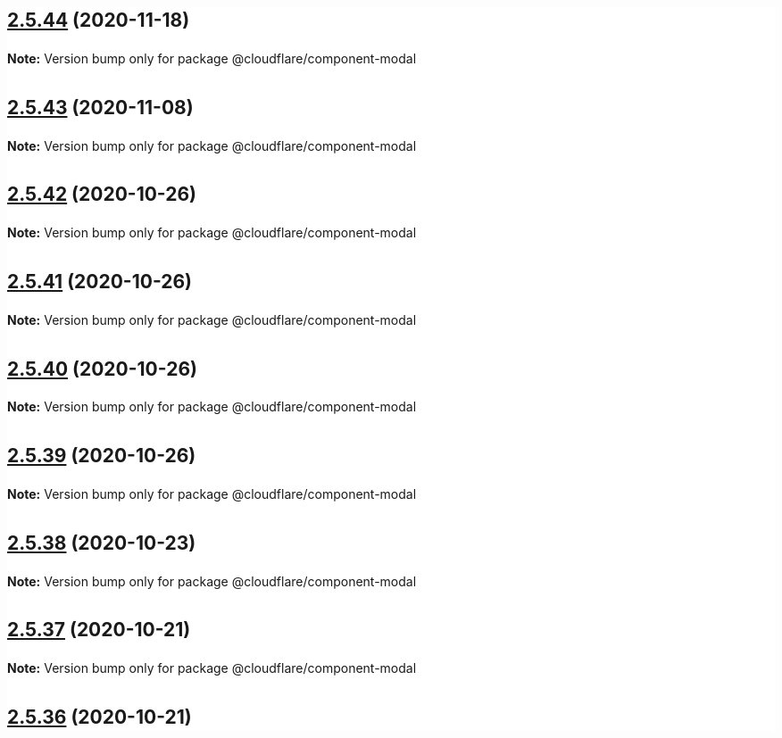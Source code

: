 ## [2.5.44](http://stash.cfops.it:7999/fe/stratus/compare/@cloudflare/component-modal@2.5.43...@cloudflare/component-modal@2.5.44) (2020-11-18)

**Note:** Version bump only for package @cloudflare/component-modal

## [2.5.43](http://stash.cfops.it:7999/fe/stratus/compare/@cloudflare/component-modal@2.5.42...@cloudflare/component-modal@2.5.43) (2020-11-08)

**Note:** Version bump only for package @cloudflare/component-modal

## [2.5.42](http://stash.cfops.it:7999/fe/stratus/compare/@cloudflare/component-modal@2.5.41...@cloudflare/component-modal@2.5.42) (2020-10-26)

**Note:** Version bump only for package @cloudflare/component-modal

## [2.5.41](http://stash.cfops.it:7999/fe/stratus/compare/@cloudflare/component-modal@2.5.40...@cloudflare/component-modal@2.5.41) (2020-10-26)

**Note:** Version bump only for package @cloudflare/component-modal

## [2.5.40](http://stash.cfops.it:7999/fe/stratus/compare/@cloudflare/component-modal@2.5.39...@cloudflare/component-modal@2.5.40) (2020-10-26)

**Note:** Version bump only for package @cloudflare/component-modal

## [2.5.39](http://stash.cfops.it:7999/fe/stratus/compare/@cloudflare/component-modal@2.5.38...@cloudflare/component-modal@2.5.39) (2020-10-26)

**Note:** Version bump only for package @cloudflare/component-modal

## [2.5.38](http://stash.cfops.it:7999/fe/stratus/compare/@cloudflare/component-modal@2.5.37...@cloudflare/component-modal@2.5.38) (2020-10-23)

**Note:** Version bump only for package @cloudflare/component-modal

## [2.5.37](http://stash.cfops.it:7999/fe/stratus/compare/@cloudflare/component-modal@2.5.36...@cloudflare/component-modal@2.5.37) (2020-10-21)

**Note:** Version bump only for package @cloudflare/component-modal

## [2.5.36](http://stash.cfops.it:7999/fe/stratus/compare/@cloudflare/component-modal@2.5.35...@cloudflare/component-modal@2.5.36) (2020-10-21)
